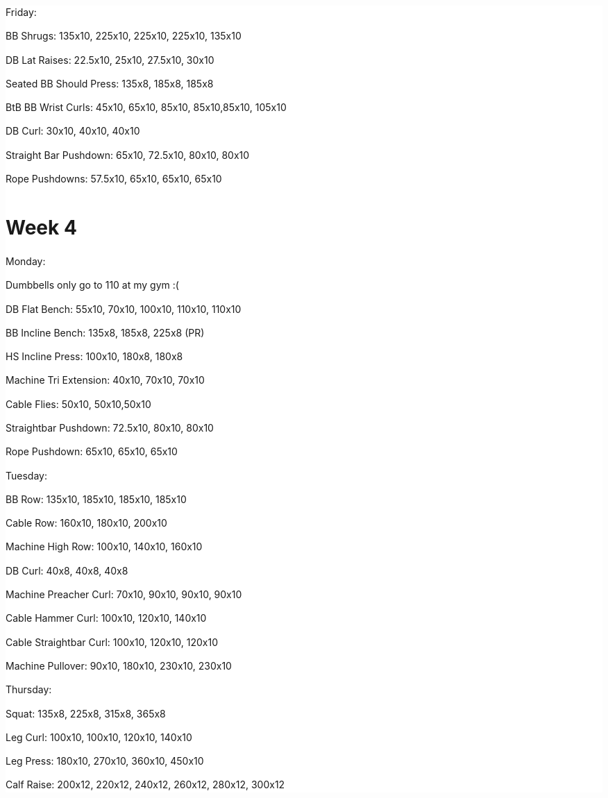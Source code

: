 Friday:

BB Shrugs: 135x10, 225x10, 225x10, 225x10, 135x10

DB Lat Raises: 22.5x10, 25x10, 27.5x10, 30x10

Seated BB Should Press: 135x8, 185x8, 185x8

BtB BB Wrist Curls: 45x10, 65x10, 85x10, 85x10,85x10, 105x10

DB Curl: 30x10, 40x10, 40x10

Straight Bar Pushdown: 65x10, 72.5x10, 80x10, 80x10

Rope Pushdowns: 57.5x10, 65x10, 65x10, 65x10

# Week 4

Monday:

Dumbbells only go to 110 at my gym :(

DB Flat Bench: 55x10, 70x10, 100x10, 110x10, 110x10

BB Incline Bench: 135x8, 185x8, 225x8 (PR)

HS Incline Press: 100x10, 180x8, 180x8

Machine Tri Extension: 40x10, 70x10, 70x10

Cable Flies: 50x10, 50x10,50x10

Straightbar Pushdown: 72.5x10, 80x10, 80x10

Rope Pushdown: 65x10, 65x10, 65x10 

Tuesday:

BB Row: 135x10, 185x10, 185x10, 185x10

Cable Row: 160x10, 180x10, 200x10

Machine High Row: 100x10, 140x10, 160x10

DB Curl: 40x8, 40x8, 40x8

Machine Preacher Curl: 70x10, 90x10, 90x10, 90x10

Cable Hammer Curl: 100x10, 120x10, 140x10

Cable Straightbar Curl: 100x10, 120x10, 120x10

Machine Pullover: 90x10, 180x10, 230x10, 230x10

Thursday:

Squat: 135x8, 225x8, 315x8, 365x8

Leg Curl: 100x10, 100x10, 120x10, 140x10

Leg Press: 180x10, 270x10, 360x10, 450x10

Calf Raise: 200x12, 220x12, 240x12, 260x12, 280x12, 300x12
